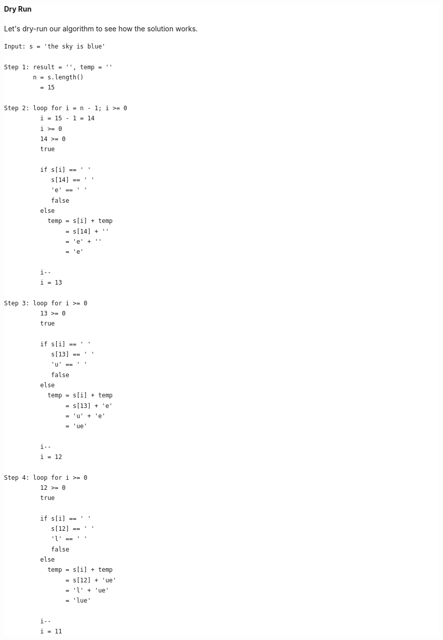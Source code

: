 #### Dry Run

Let's dry-run our algorithm to see how the solution works.

```
Input: s = 'the sky is blue'

Step 1: result = '', temp = ''
        n = s.length()
          = 15

Step 2: loop for i = n - 1; i >= 0
          i = 15 - 1 = 14
          i >= 0
          14 >= 0
          true

          if s[i] == ' '
             s[14] == ' '
             'e' == ' '
             false
          else
            temp = s[i] + temp
                 = s[14] + ''
                 = 'e' + ''
                 = 'e'

          i--
          i = 13

Step 3: loop for i >= 0
          13 >= 0
          true

          if s[i] == ' '
             s[13] == ' '
             'u' == ' '
             false
          else
            temp = s[i] + temp
                 = s[13] + 'e'
                 = 'u' + 'e'
                 = 'ue'

          i--
          i = 12

Step 4: loop for i >= 0
          12 >= 0
          true

          if s[i] == ' '
             s[12] == ' '
             'l' == ' '
             false
          else
            temp = s[i] + temp
                 = s[12] + 'ue'
                 = 'l' + 'ue'
                 = 'lue'

          i--
          i = 11

```